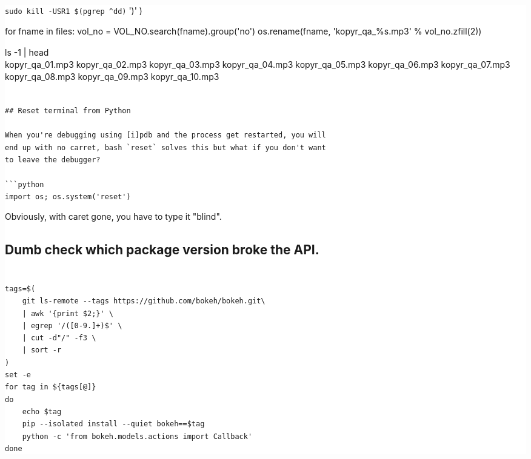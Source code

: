 ```sudo kill -USR1 $(pgrep ^dd)```
    ')'
)

for fname in files:
    vol_no = VOL_NO.search(fname).group('no')
    os.rename(fname, 'kopyr_qa_%s.mp3' % vol_no.zfill(2))

ls -1 | head    
kopyr_qa_01.mp3
kopyr_qa_02.mp3
kopyr_qa_03.mp3
kopyr_qa_04.mp3
kopyr_qa_05.mp3
kopyr_qa_06.mp3
kopyr_qa_07.mp3
kopyr_qa_08.mp3
kopyr_qa_09.mp3
kopyr_qa_10.mp3
```

## Reset terminal from Python

When you're debugging using [i]pdb and the process get restarted, you will 
end up with no carret, bash `reset` solves this but what if you don't want
to leave the debugger?

```python
import os; os.system('reset')
```

Obviously, with caret gone, you have to type it "blind". 

## Dumb check which package version broke the API.

```shell

tags=$(
    git ls-remote --tags https://github.com/bokeh/bokeh.git\
    | awk '{print $2;}' \
    | egrep '/([0-9.]+)$' \
    | cut -d"/" -f3 \
    | sort -r
)
set -e
for tag in ${tags[@]}
do
    echo $tag
    pip --isolated install --quiet bokeh==$tag
    python -c 'from bokeh.models.actions import Callback'
done
```
